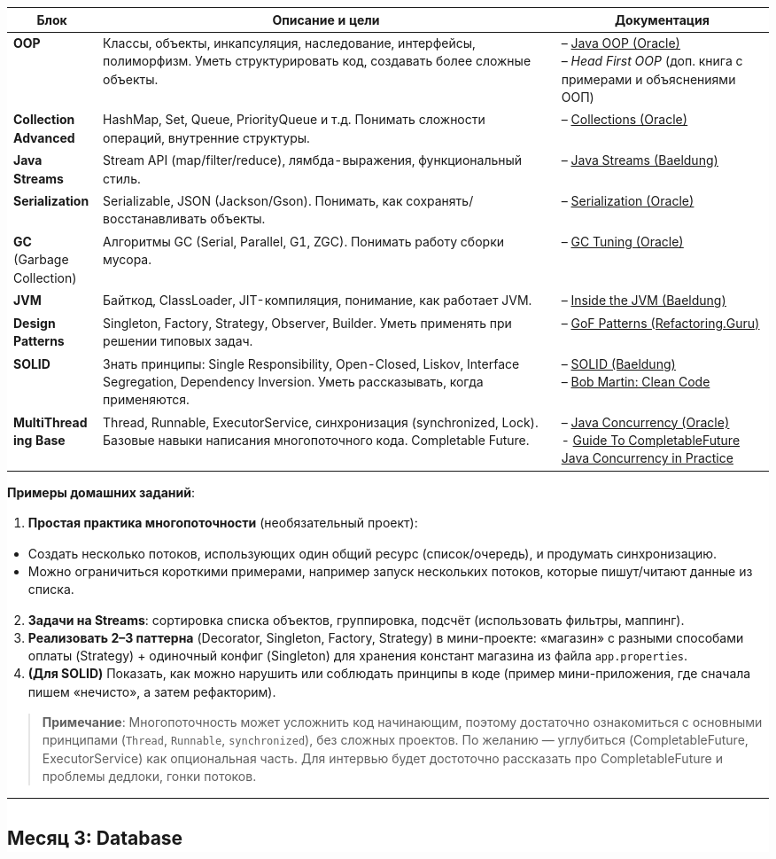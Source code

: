 | **Блок**                    | **Описание и цели**                                                                                                                             | **Документация**                                                                                                                                                                                                           |
 |-----------------------------|-------------------------------------------------------------------------------------------------------------------------------------------------|----------------------------------------------------------------------------------------------------------------------------------------------------------------------------------------------------------------------------|
| **OOP**                     | Классы, объекты, инкапсуляция, наследование, интерфейсы, полиморфизм. Уметь структурировать код, создавать более сложные объекты.               | – [Java OOP (Oracle)](https://docs.oracle.com/javase/tutorial/java/IandI/) <br> – *Head First OOP* (доп. книга с примерами и объяснениями ООП)                                                                             |
| **Collection Advanced**     | HashMap, Set, Queue, PriorityQueue и т.д. Понимать сложности операций, внутренние структуры.                                                    | – [Collections (Oracle)](https://docs.oracle.com/javase/tutorial/collections/)                                                                                                                                             |
| **Java Streams**            | Stream API (map/filter/reduce), лямбда-выражения, функциональный стиль.                                                                         | – [Java Streams (Baeldung)](https://www.baeldung.com/java-8-streams-introduction)                                                                                                                                          |
| **Serialization**           | Serializable, JSON (Jackson/Gson). Понимать, как сохранять/восстанавливать объекты.                                                             | – [Serialization (Oracle)](https://docs.oracle.com/javase/8/docs/platform/serialization/)                                                                                                                                  |
| **GC** (Garbage Collection) | Алгоритмы GC (Serial, Parallel, G1, ZGC). Понимать работу сборки мусора.                                                                        | – [GC Tuning (Oracle)](https://docs.oracle.com/javase/8/docs/technotes/guides/vm/gctuning/)                                                                                                                                |
| **JVM**                     | Байткод, ClassLoader, JIT-компиляция, понимание, как работает JVM.                                                                              | – [Inside the JVM (Baeldung)](https://www.baeldung.com/jvm)                                                                                                                                                                |
| **Design Patterns**         | Singleton, Factory, Strategy, Observer, Builder. Уметь применять при решении типовых задач.                                                     | – [GoF Patterns (Refactoring.Guru)](https://refactoring.guru/design-patterns)                                                                                                                                              |
| **SOLID**                   | Знать принципы: Single Responsibility, Open-Closed, Liskov, Interface Segregation, Dependency Inversion. Уметь рассказывать, когда применяются. | – [SOLID (Baeldung)](https://www.baeldung.com/solid-principles)   </br> – [Bob Martin: Clean Code](https://www.ozon.ru/product/chistyy-kod-sozdanie-analiz-i-refaktoring-biblioteka-programmista-martin-robert-211433291/) |
| **MultiThreading Base**     | Thread, Runnable, ExecutorService, синхронизация (synchronized, Lock). Базовые навыки написания многопоточного кода.  Completable Future.       | – [Java Concurrency (Oracle)](https://docs.oracle.com/javase/tutorial/essential/concurrency/) </br> - [Guide To CompletableFuture](https://www.baeldung.com/java-completablefuture)   </br>[Java Concurrency in Practice](https://jcip.net/)                            |

**Примеры домашних заданий**:
1. **Простая практика многопоточности** (необязательный проект):
  - Создать несколько потоков, использующих один общий ресурс (список/очередь), и продумать синхронизацию.
  - Можно ограничиться короткими примерами, например запуск нескольких потоков, которые пишут/читают данные из списка.
2. **Задачи на Streams**: сортировка списка объектов, группировка, подсчёт (использовать фильтры, маппинг).
3. **Реализовать 2–3 паттерна** (Decorator, Singleton, Factory, Strategy) в мини-проекте:
«магазин» с разными способами оплаты (Strategy) + одиночный конфиг (Singleton) для хранения констант магазина из файла `app.properties`.
4. **(Для SOLID)** Показать, как можно нарушить или соблюдать принципы в коде (пример мини-приложения, где сначала пишем «нечисто», а затем рефакторим).

> **Примечание**: Многопоточность может усложнить код начинающим, поэтому достаточно ознакомиться с основными принципами (`Thread`, `Runnable`, `synchronized`), без сложных проектов. По желанию — углубиться (CompletableFuture, ExecutorService) как опциональная часть. Для интервью будет достоточно рассказать про CompletableFuture и проблемы дедлоки, гонки потоков.





 ---

## Месяц 3: Database
